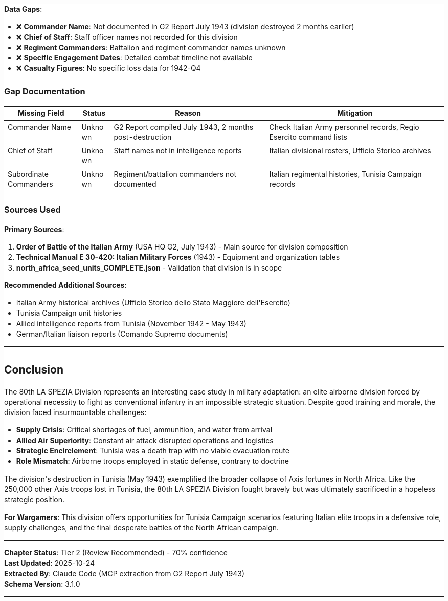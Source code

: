 **Data Gaps**:
- ❌ **Commander Name**: Not documented in G2 Report July 1943 (division destroyed 2 months earlier)
- ❌ **Chief of Staff**: Staff officer names not recorded for this division
- ❌ **Regiment Commanders**: Battalion and regiment commander names unknown
- ❌ **Specific Engagement Dates**: Detailed combat timeline not available
- ❌ **Casualty Figures**: No specific loss data for 1942-Q4

### Gap Documentation

| Missing Field | Status | Reason | Mitigation |
|---------------|--------|--------|------------|
| Commander Name | Unknown | G2 Report compiled July 1943, 2 months post-destruction | Check Italian Army personnel records, Regio Esercito command lists |
| Chief of Staff | Unknown | Staff names not in intelligence reports | Italian divisional rosters, Ufficio Storico archives |
| Subordinate Commanders | Unknown | Regiment/battalion commanders not documented | Italian regimental histories, Tunisia Campaign records |

### Sources Used

**Primary Sources**:
1. **Order of Battle of the Italian Army** (USA HQ G2, July 1943) - Main source for division composition
2. **Technical Manual E 30-420: Italian Military Forces** (1943) - Equipment and organization tables
3. **north_africa_seed_units_COMPLETE.json** - Validation that division is in scope

**Recommended Additional Sources**:
- Italian Army historical archives (Ufficio Storico dello Stato Maggiore dell'Esercito)
- Tunisia Campaign unit histories
- Allied intelligence reports from Tunisia (November 1942 - May 1943)
- German/Italian liaison reports (Comando Supremo documents)

---

## Conclusion

The 80th LA SPEZIA Division represents an interesting case study in military adaptation: an elite airborne division forced by operational necessity to fight as conventional infantry in an impossible strategic situation. Despite good training and morale, the division faced insurmountable challenges:

- **Supply Crisis**: Critical shortages of fuel, ammunition, and water from arrival
- **Allied Air Superiority**: Constant air attack disrupted operations and logistics
- **Strategic Encirclement**: Tunisia was a death trap with no viable evacuation route
- **Role Mismatch**: Airborne troops employed in static defense, contrary to doctrine

The division's destruction in Tunisia (May 1943) exemplified the broader collapse of Axis fortunes in North Africa. Like the 250,000 other Axis troops lost in Tunisia, the 80th LA SPEZIA Division fought bravely but was ultimately sacrificed in a hopeless strategic position.

**For Wargamers**: This division offers opportunities for Tunisia Campaign scenarios featuring Italian elite troops in a defensive role, supply challenges, and the final desperate battles of the North African campaign.

---

**Chapter Status**: Tier 2 (Review Recommended) - 70% confidence  
**Last Updated**: 2025-10-24  
**Extracted By**: Claude Code (MCP extraction from G2 Report July 1943)  
**Schema Version**: 3.1.0

---
